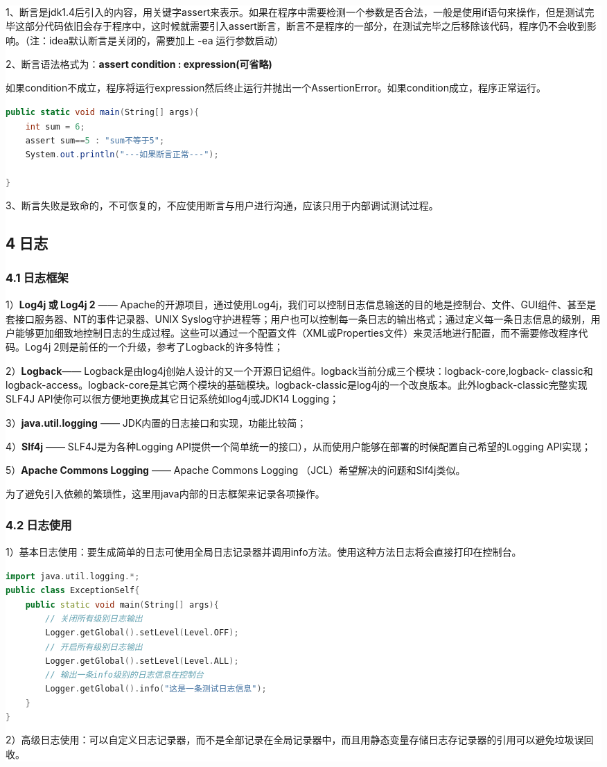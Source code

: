 1、断言是jdk1.4后引入的内容，用关键字assert来表示。如果在程序中需要检测一个参数是否合法，一般是使用if语句来操作，但是测试完毕这部分代码依旧会存于程序中，这时候就需要引入assert断言，断言不是程序的一部分，在测试完毕之后移除该代码，程序仍不会收到影响。（注：idea默认断言是关闭的，需要加上 -ea 运行参数启动）

2、断言语法格式为：**assert condition : expression(可省略)**

如果condition不成立，程序将运行expression然后终止运行并抛出一个AssertionError。如果condition成立，程序正常运行。

```csharp
public static void main(String[] args){
    int sum = 6;
    assert sum==5 : "sum不等于5";
    System.out.println("---如果断言正常---");

}
```

3、断言失败是致命的，不可恢复的，不应使用断言与用户进行沟通，应该只用于内部调试测试过程。
## 4 日志

### 4.1 日志框架

1）**Log4j 或 Log4j 2** —— Apache的开源项目，通过使用Log4j，我们可以控制日志信息输送的目的地是控制台、文件、GUI组件、甚至是套接口服务器、NT的事件记录器、UNIX Syslog守护进程等；用户也可以控制每一条日志的输出格式；通过定义每一条日志信息的级别，用户能够更加细致地控制日志的生成过程。这些可以通过一个配置文件（XML或Properties文件）来灵活地进行配置，而不需要修改程序代码。Log4j 2则是前任的一个升级，参考了Logback的许多特性；

2）**Logback**—— Logback是由log4j创始人设计的又一个开源日记组件。logback当前分成三个模块：logback-core,logback- classic和logback-access。logback-core是其它两个模块的基础模块。logback-classic是log4j的一个改良版本。此外logback-classic完整实现SLF4J API使你可以很方便地更换成其它日记系统如log4j或JDK14 Logging；

3）**java.util.logging** —— JDK内置的日志接口和实现，功能比较简；

4）**Slf4j** —— SLF4J是为各种Logging API提供一个简单统一的接口），从而使用户能够在部署的时候配置自己希望的Logging API实现；

5）**Apache Commons Logging** —— Apache Commons Logging （JCL）希望解决的问题和Slf4j类似。

为了避免引入依赖的繁琐性，这里用java内部的日志框架来记录各项操作。

### 4.2 日志使用

1）基本日志使用：要生成简单的日志可使用全局日志记录器并调用info方法。使用这种方法日志将会直接打印在控制台。

```cpp
import java.util.logging.*;
public class ExceptionSelf{
    public static void main(String[] args){
        // 关闭所有级别日志输出
        Logger.getGlobal().setLevel(Level.OFF);
        // 开启所有级别日志输出
        Logger.getGlobal().setLevel(Level.ALL);
        // 输出一条info级别的日志信息在控制台
        Logger.getGlobal().info("这是一条测试日志信息");
    }
}
```

2）高级日志使用：可以自定义日志记录器，而不是全部记录在全局记录器中，而且用静态变量存储日志存记录器的引用可以避免垃圾误回收。

